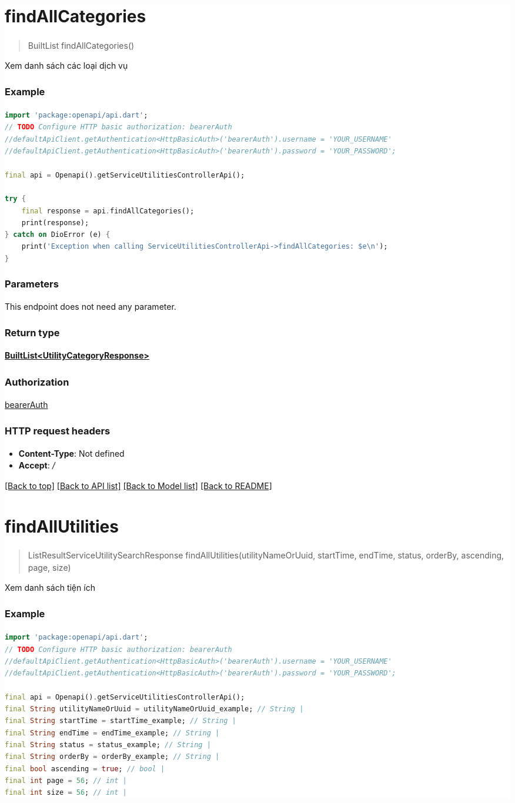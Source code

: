 # **findAllCategories**
> BuiltList<UtilityCategoryResponse> findAllCategories()

Xem danh sách các loại dịch vụ

### Example
```dart
import 'package:openapi/api.dart';
// TODO Configure HTTP basic authorization: bearerAuth
//defaultApiClient.getAuthentication<HttpBasicAuth>('bearerAuth').username = 'YOUR_USERNAME'
//defaultApiClient.getAuthentication<HttpBasicAuth>('bearerAuth').password = 'YOUR_PASSWORD';

final api = Openapi().getServiceUtilitiesControllerApi();

try {
    final response = api.findAllCategories();
    print(response);
} catch on DioError (e) {
    print('Exception when calling ServiceUtilitiesControllerApi->findAllCategories: $e\n');
}
```

### Parameters
This endpoint does not need any parameter.

### Return type

[**BuiltList&lt;UtilityCategoryResponse&gt;**](UtilityCategoryResponse.md)

### Authorization

[bearerAuth](../README.md#bearerAuth)

### HTTP request headers

 - **Content-Type**: Not defined
 - **Accept**: */*

[[Back to top]](#) [[Back to API list]](../README.md#documentation-for-api-endpoints) [[Back to Model list]](../README.md#documentation-for-models) [[Back to README]](../README.md)

# **findAllUtilities**
> ListResultServiceUtilitySearchResponse findAllUtilities(utilityNameOrUuid, startTime, endTime, status, orderBy, ascending, page, size)

Xem danh sách tiện ích

### Example
```dart
import 'package:openapi/api.dart';
// TODO Configure HTTP basic authorization: bearerAuth
//defaultApiClient.getAuthentication<HttpBasicAuth>('bearerAuth').username = 'YOUR_USERNAME'
//defaultApiClient.getAuthentication<HttpBasicAuth>('bearerAuth').password = 'YOUR_PASSWORD';

final api = Openapi().getServiceUtilitiesControllerApi();
final String utilityNameOrUuid = utilityNameOrUuid_example; // String | 
final String startTime = startTime_example; // String | 
final String endTime = endTime_example; // String | 
final String status = status_example; // String | 
final String orderBy = orderBy_example; // String | 
final bool ascending = true; // bool | 
final int page = 56; // int | 
final int size = 56; // int | 
```